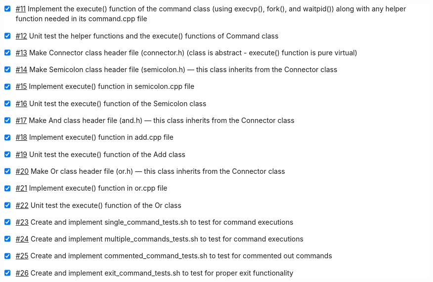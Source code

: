 - [x] [#11][i11] Implement the execute() function of the command class (using execvp(), fork(), and waitpid()) along with any helper function needed in its command.cpp file
- [x] [#12][i12] Unit test the helper functions and the execute() functions of Command class
- [x] [#13][i13] Make Connector class header file (connector.h) (class is abstract - execute() function is pure virtual)
- [x] [#14][i14] Make Semicolon class header file (semicolon.h) — this class inherits from the Connector class
- [x] [#15][i15] Implement execute() function in semicolon.cpp file
- [x] [#16][i16] Unit test the execute() function of the Semicolon class
- [x] [#17][i17] Make And class header file (and.h) — this class inherits from the Connector class
- [x] [#18][i18] Implement execute() function in add.cpp file
- [x] [#19][i19] Unit test the execute() function of the Add class
- [x] [#20][i20] Make Or class header file (or.h) — this class inherits from the Connector class
- [x] [#21][i21] Implement execute() function in or.cpp file
- [x] [#22][i22] Unit test the execute() function of the Or class
- [x] [#23][i23] Create and implement single_command_tests.sh to test for command executions
- [x] [#24][i24] Create and implement multiple_commands_tests.sh to test for command executions
- [x] [#25][i25] Create and implement commented_command_tests.sh to test for commented out commands
- [x] [#26][i26] Create and implement exit_command_tests.sh to test for proper exit functionality


[i1]: https://github.com/cs100/spring-2019-assignment-cs100_ja_assn1/issues/1
[i2]: https://github.com/cs100/spring-2019-assignment-cs100_ja_assn1/issues/2
[i3]: https://github.com/cs100/spring-2019-assignment-cs100_ja_assn1/issues/3
[i4]: https://github.com/cs100/spring-2019-assignment-cs100_ja_assn1/issues/4
[i5]: https://github.com/cs100/spring-2019-assignment-cs100_ja_assn1/issues/5
[i6]: https://github.com/cs100/spring-2019-assignment-cs100_ja_assn1/issues/6
[i7]: https://github.com/cs100/spring-2019-assignment-cs100_ja_assn1/issues/7
[i8]: https://github.com/cs100/spring-2019-assignment-cs100_ja_assn1/issues/8
[i9]: https://github.com/cs100/spring-2019-assignment-cs100_ja_assn1/issues/9
[i10]: https://github.com/cs100/spring-2019-assignment-cs100_ja_assn1/issues/10
[i11]: https://github.com/cs100/spring-2019-assignment-cs100_ja_assn1/issues/11
[i12]: https://github.com/cs100/spring-2019-assignment-cs100_ja_assn1/issues/12
[i13]: https://github.com/cs100/spring-2019-assignment-cs100_ja_assn1/issues/13
[i14]: https://github.com/cs100/spring-2019-assignment-cs100_ja_assn1/issues/14
[i15]: https://github.com/cs100/spring-2019-assignment-cs100_ja_assn1/issues/15
[i16]: https://github.com/cs100/spring-2019-assignment-cs100_ja_assn1/issues/16
[i17]: https://github.com/cs100/spring-2019-assignment-cs100_ja_assn1/issues/17
[i18]: https://github.com/cs100/spring-2019-assignment-cs100_ja_assn1/issues/18
[i19]: https://github.com/cs100/spring-2019-assignment-cs100_ja_assn1/issues/19
[i20]: https://github.com/cs100/spring-2019-assignment-cs100_ja_assn1/issues/20
[i21]: https://github.com/cs100/spring-2019-assignment-cs100_ja_assn1/issues/21
[i22]: https://github.com/cs100/spring-2019-assignment-cs100_ja_assn1/issues/22
[i23]: https://github.com/cs100/spring-2019-assignment-cs100_ja_assn1/issues/23
[i24]: https://github.com/cs100/spring-2019-assignment-cs100_ja_assn1/issues/24
[i25]: https://github.com/cs100/spring-2019-assignment-cs100_ja_assn1/issues/25
[i26]: https://github.com/cs100/spring-2019-assignment-cs100_ja_assn1/issues/26
